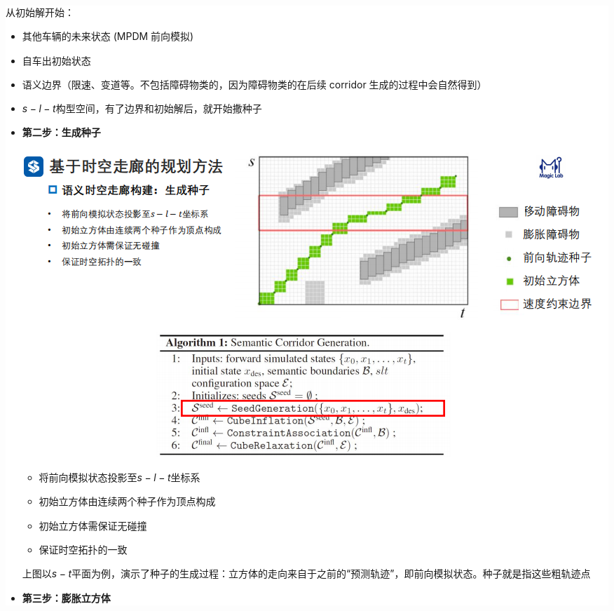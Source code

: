   从初始解开始：

  - 其他车辆的未来状态 (MPDM 前向模拟)
  - 自车出初始状态
  - 语义边界（限速、变道等。不包括障碍物类的，因为障碍物类的在后续 corridor 生成的过程中会自然得到）
  - $s-l-t$构型空间，有了边界和初始解后，就开始撒种子

- **第二步：生成种子**

  ![image-20240324151708100](../imgs/image-20240324151708100.png)

  - 将前向模拟状态投影至$s-l-t$坐标系

  - 初始立方体由连续两个种子作为顶点构成

  - 初始立方体需保证无碰撞

  - 保证时空拓扑的一致

  上图以$s-t$平面为例，演示了种子的生成过程：立方体的走向来自于之前的“预测轨迹”，即前向模拟状态。种子就是指这些粗轨迹点

- **第三步：膨胀立方体**
